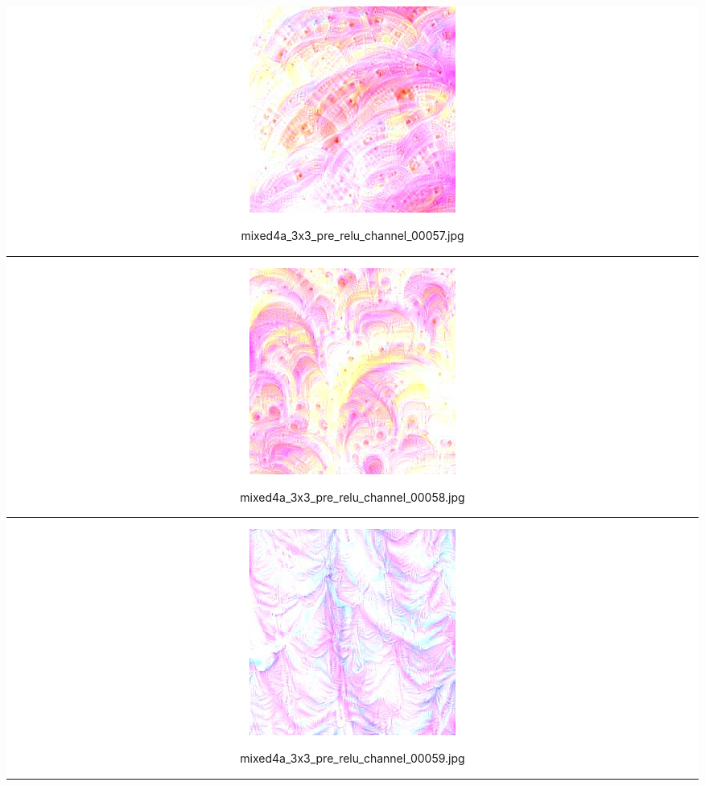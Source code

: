 <p align="center">  <img src="mixed4a_3x3_pre_relu_channel_00057.jpg?"> </p><p align="center">mixed4a_3x3_pre_relu_channel_00057.jpg</p>

***

<p align="center">  <img src="mixed4a_3x3_pre_relu_channel_00058.jpg?"> </p><p align="center">mixed4a_3x3_pre_relu_channel_00058.jpg</p>

***

<p align="center">  <img src="mixed4a_3x3_pre_relu_channel_00059.jpg?"> </p><p align="center">mixed4a_3x3_pre_relu_channel_00059.jpg</p>

***
